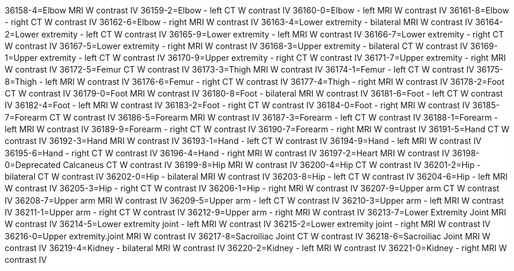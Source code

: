 36158-4=Elbow MRI W contrast IV
36159-2=Elbow - left CT W contrast IV
36160-0=Elbow - left MRI W contrast IV
36161-8=Elbow - right CT W contrast IV
36162-6=Elbow - right MRI W contrast IV
36163-4=Lower extremity - bilateral MRI W contrast IV
36164-2=Lower extremity - left CT W contrast IV
36165-9=Lower extremity - left MRI W contrast IV
36166-7=Lower extremity - right CT W contrast IV
36167-5=Lower extremity - right MRI W contrast IV
36168-3=Upper extremity - bilateral CT W contrast IV
36169-1=Upper extremity - left CT W contrast IV
36170-9=Upper extremity - right CT W contrast IV
36171-7=Upper extremity - right MRI W contrast IV
36172-5=Femur CT W contrast IV
36173-3=Thigh MRI W contrast IV
36174-1=Femur - left CT W contrast IV
36175-8=Thigh - left MRI W contrast IV
36176-6=Femur - right CT W contrast IV
36177-4=Thigh - right MRI W contrast IV
36178-2=Foot CT W contrast IV
36179-0=Foot MRI W contrast IV
36180-8=Foot - bilateral MRI W contrast IV
36181-6=Foot - left CT W contrast IV
36182-4=Foot - left MRI W contrast IV
36183-2=Foot - right CT W contrast IV
36184-0=Foot - right MRI W contrast IV
36185-7=Forearm CT W contrast IV
36186-5=Forearm MRI W contrast IV
36187-3=Forearm - left CT W contrast IV
36188-1=Forearm - left MRI W contrast IV
36189-9=Forearm - right CT W contrast IV
36190-7=Forearm - right MRI W contrast IV
36191-5=Hand CT W contrast IV
36192-3=Hand MRI W contrast IV
36193-1=Hand - left CT W contrast IV
36194-9=Hand - left MRI W contrast IV
36195-6=Hand - right CT W contrast IV
36196-4=Hand - right MRI W contrast IV
36197-2=Heart MRI W contrast IV
36198-0=Deprecated Calcaneus CT W contrast IV
36199-8=Hip MRI W contrast IV
36200-4=Hip CT W contrast IV
36201-2=Hip - bilateral CT W contrast IV
36202-0=Hip - bilateral MRI W contrast IV
36203-8=Hip - left CT W contrast IV
36204-6=Hip - left MRI W contrast IV
36205-3=Hip - right CT W contrast IV
36206-1=Hip - right MRI W contrast IV
36207-9=Upper arm CT W contrast IV
36208-7=Upper arm MRI W contrast IV
36209-5=Upper arm - left CT W contrast IV
36210-3=Upper arm - left MRI W contrast IV
36211-1=Upper arm - right CT W contrast IV
36212-9=Upper arm - right MRI W contrast IV
36213-7=Lower Extremity Joint MRI W contrast IV
36214-5=Lower extremity joint - left MRI W contrast IV
36215-2=Lower extremity joint - right MRI W contrast IV
36216-0=Upper extremity.joint MRI W contrast IV
36217-8=Sacroiliac Joint CT W contrast IV
36218-6=Sacroiliac Joint MRI W contrast IV
36219-4=Kidney - bilateral MRI W contrast IV
36220-2=Kidney - left MRI W contrast IV
36221-0=Kidney - right MRI W contrast IV